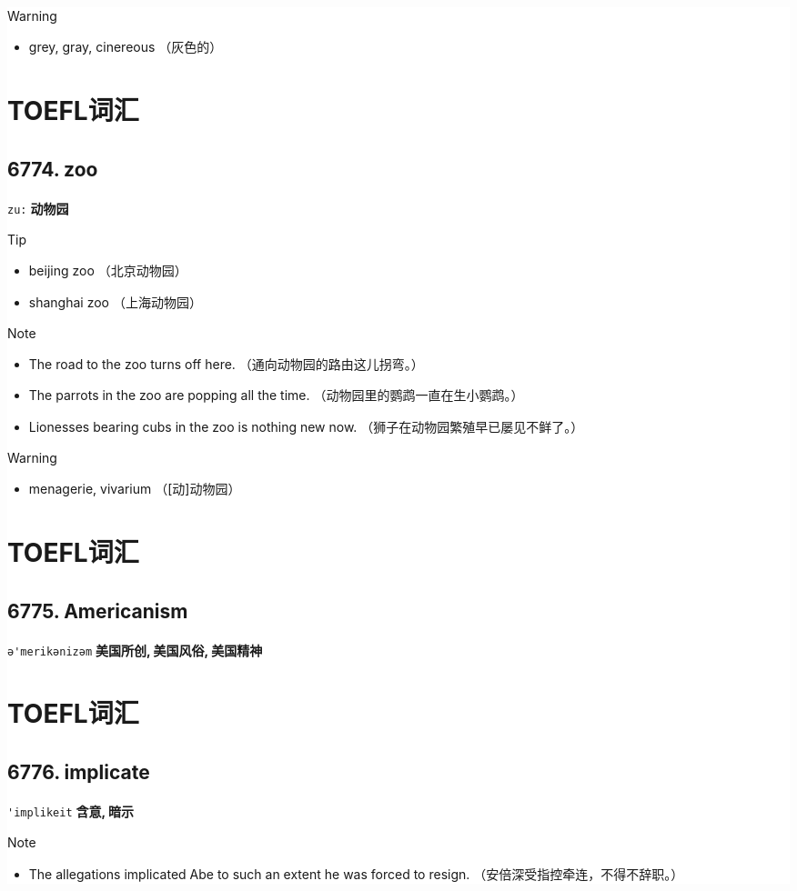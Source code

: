 > [!WARNING]
>
> - grey, gray, cinereous （灰色的）
>

# TOEFL词汇

## 6774. zoo

`zu:`  **动物园**

> [!TIP]
>
> - beijing zoo （北京动物园）
>
> - shanghai zoo （上海动物园）
>

> [!NOTE]
>
> - The road to the zoo turns off here. （通向动物园的路由这儿拐弯。）
>
> - The parrots in the zoo are popping all the time. （动物园里的鹦鹉一直在生小鹦鹉。）
>
> - Lionesses bearing cubs in the zoo is nothing new now. （狮子在动物园繁殖早已屡见不鲜了。）
>

> [!WARNING]
>
> - menagerie, vivarium （[动]动物园）
>

# TOEFL词汇

## 6775. Americanism

`ə'merikənizəm`  **美国所创, 美国风俗, 美国精神**

# TOEFL词汇

## 6776. implicate

`'implikeit`  **含意, 暗示**

> [!NOTE]
>
> - The allegations implicated Abe to such an extent he was forced to resign. （安倍深受指控牵连，不得不辞职。）
>

